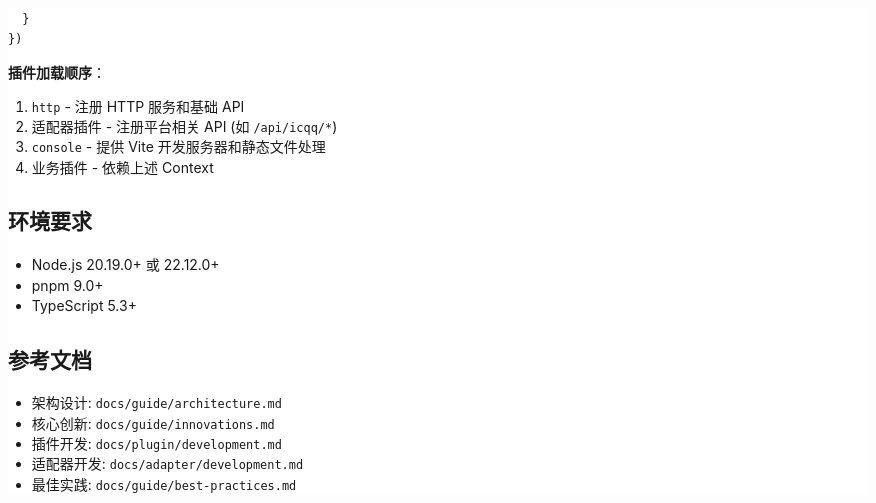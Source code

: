 ```typescript
  }
})
```

**插件加载顺序**：
1. `http` - 注册 HTTP 服务和基础 API
2. 适配器插件 - 注册平台相关 API (如 `/api/icqq/*`)
3. `console` - 提供 Vite 开发服务器和静态文件处理
4. 业务插件 - 依赖上述 Context

## 环境要求

- Node.js 20.19.0+ 或 22.12.0+
- pnpm 9.0+
- TypeScript 5.3+

## 参考文档

- 架构设计: `docs/guide/architecture.md`
- 核心创新: `docs/guide/innovations.md`
- 插件开发: `docs/plugin/development.md`
- 适配器开发: `docs/adapter/development.md`
- 最佳实践: `docs/guide/best-practices.md`
